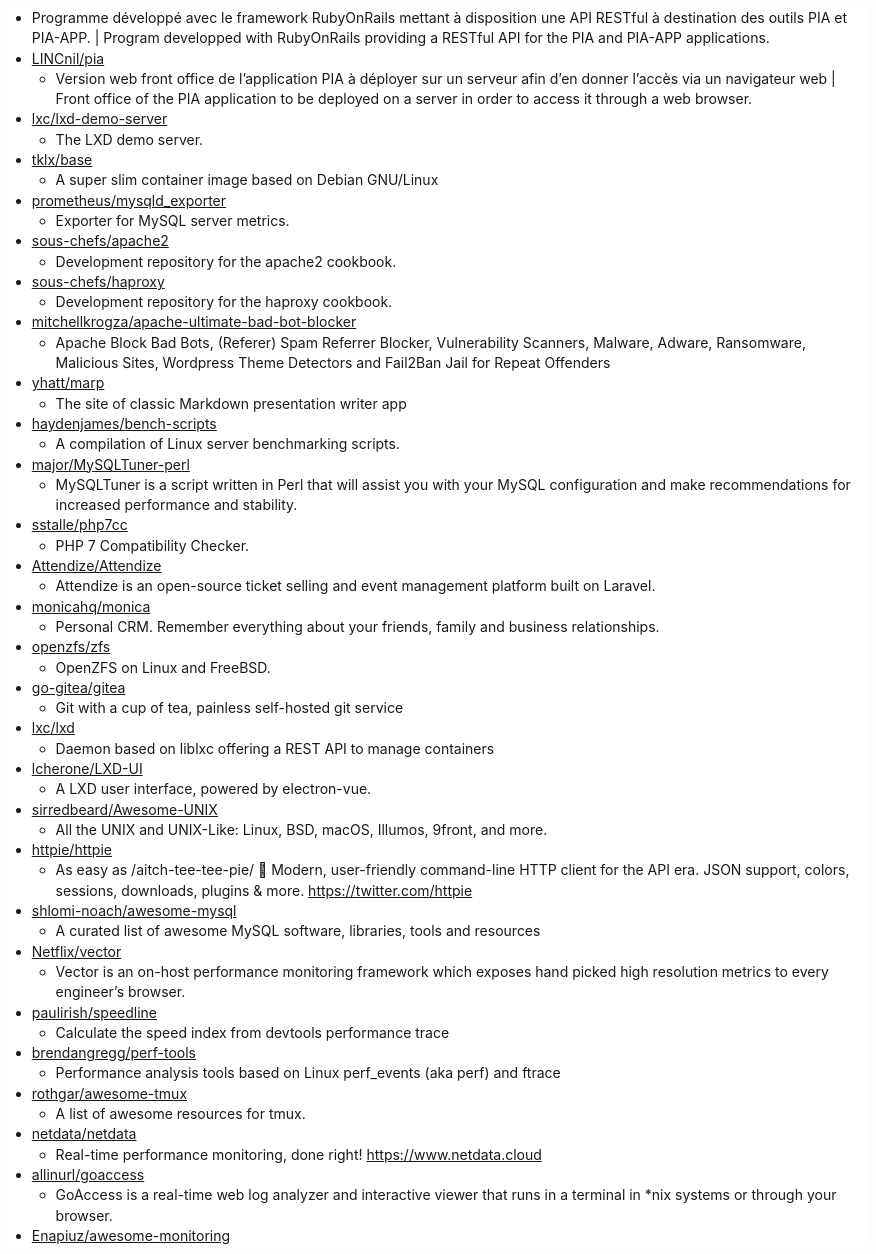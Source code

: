   - Programme développé avec le framework RubyOnRails mettant à disposition une API RESTful à destination des outils PIA et PIA-APP. | Program developped with RubyOnRails providing a RESTful API for the PIA and PIA-APP applications.
- [LINCnil/pia](https://github.com/LINCnil/pia)
  - Version web front office de l’application PIA à déployer sur un serveur afin d’en donner l’accès via un navigateur web | Front office of the PIA application to be deployed on a server in order to access it through a web browser.
- [lxc/lxd-demo-server](https://github.com/lxc/lxd-demo-server)
  - The LXD demo server.
- [tklx/base](https://github.com/tklx/base)
  - A super slim container image based on Debian GNU/Linux
- [prometheus/mysqld_exporter](https://github.com/prometheus/mysqld_exporter)
  - Exporter for MySQL server metrics.
- [sous-chefs/apache2](https://github.com/sous-chefs/apache2)
  - Development repository for the apache2 cookbook.
- [sous-chefs/haproxy](https://github.com/sous-chefs/haproxy)
  - Development repository for the haproxy cookbook.
- [mitchellkrogza/apache-ultimate-bad-bot-blocker](https://github.com/mitchellkrogza/apache-ultimate-bad-bot-blocker)
  - Apache Block Bad Bots, (Referer) Spam Referrer Blocker, Vulnerability Scanners, Malware, Adware, Ransomware, Malicious Sites, Wordpress Theme Detectors and Fail2Ban Jail for Repeat Offenders
- [yhatt/marp](https://github.com/yhatt/marp)
  - The site of classic Markdown presentation writer app
- [haydenjames/bench-scripts](https://github.com/haydenjames/bench-scripts)
  - A compilation of Linux server benchmarking scripts.
- [major/MySQLTuner-perl](https://github.com/major/MySQLTuner-perl)
  - MySQLTuner is a script written in Perl that will assist you with your MySQL configuration and make recommendations for increased performance and stability.
- [sstalle/php7cc](https://github.com/sstalle/php7cc)
  - PHP 7 Compatibility Checker.
- [Attendize/Attendize](https://github.com/Attendize/Attendize)
  - Attendize is an open-source ticket selling and event management platform built on Laravel.
- [monicahq/monica](https://github.com/monicahq/monica)
  - Personal CRM. Remember everything about your friends, family and business relationships.
- [openzfs/zfs](https://github.com/openzfs/zfs)
  - OpenZFS on Linux and FreeBSD.
- [go-gitea/gitea](https://github.com/go-gitea/gitea)
  - Git with a cup of tea, painless self-hosted git service
- [lxc/lxd](https://github.com/lxc/lxd)
  - Daemon based on liblxc offering a REST API to manage containers
- [lcherone/LXD-UI](https://github.com/lcherone/LXD-UI)
  - A LXD user interface, powered by electron-vue.
- [sirredbeard/Awesome-UNIX](https://github.com/sirredbeard/Awesome-UNIX)
  - All the UNIX and UNIX-Like: Linux, BSD, macOS, Illumos, 9front, and more.
- [httpie/httpie](https://github.com/httpie/httpie)
  - As easy as /aitch-tee-tee-pie/ 🥧 Modern, user-friendly command-line HTTP client for the API era. JSON support, colors, sessions, downloads, plugins &amp; more. https://twitter.com/httpie
- [shlomi-noach/awesome-mysql](https://github.com/shlomi-noach/awesome-mysql)
  - A curated list of awesome MySQL software, libraries, tools and resources
- [Netflix/vector](https://github.com/Netflix/vector)
  - Vector is an on-host performance monitoring framework which exposes hand picked high resolution metrics to every engineer’s browser.
- [paulirish/speedline](https://github.com/paulirish/speedline)
  - Calculate the speed index from devtools performance trace
- [brendangregg/perf-tools](https://github.com/brendangregg/perf-tools)
  - Performance analysis tools based on Linux perf_events (aka perf) and ftrace
- [rothgar/awesome-tmux](https://github.com/rothgar/awesome-tmux)
  - A list of awesome resources for tmux.
- [netdata/netdata](https://github.com/netdata/netdata)
  - Real-time performance monitoring, done right! https://www.netdata.cloud
- [allinurl/goaccess](https://github.com/allinurl/goaccess)
  - GoAccess is a real-time web log analyzer and interactive viewer that runs in a terminal in *nix systems or through your browser.
- [Enapiuz/awesome-monitoring](https://github.com/Enapiuz/awesome-monitoring)